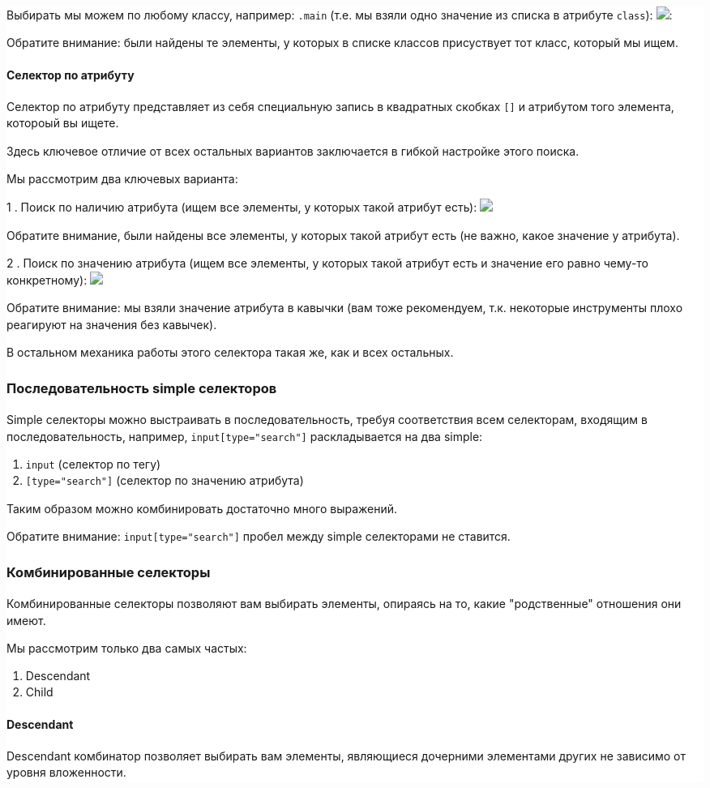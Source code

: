 Выбирать мы можем по любому классу, например: `.main` (т.е. мы взяли одно значение из списка в атрибуте `class`):
![](pic/class-selector.png):

Обратите внимание: были найдены те элементы, у которых в списке классов присуствует тот класс, который мы ищем.

#### Селектор по атрибуту

Селектор по атрибуту представляет из себя специальную запись в квадратных скобках `[]` и атрибутом того элемента, котороый вы ищете.

Здесь ключевое отличие от всех остальных вариантов заключается в гибкой настройке этого поиска.

Мы рассмотрим два ключевых варианта:

1 \. Поиск по наличию атрибута (ищем все элементы, у которых такой атрибут есть):
![](pic/attribute-exists.png)

Обратите внимание, были найдены все элементы, у которых такой атрибут есть (не важно, какое значение у атрибута).

2 \. Поиск по значению атрибута (ищем все элементы, у которых такой атрибут есть и значение его равно чему-то конкретному):
![](pic/attribute-equals.png)

Обратите внимание: мы взяли значение атрибута в кавычки (вам тоже рекомендуем, т.к. некоторые инструменты плохо реагируют на значения без кавычек).

В остальном механика работы этого селектора такая же, как и всех остальных.

### Последовательность simple селекторов

Simple селекторы можно выстраивать в последовательность, требуя соответствия всем селекторам, входящим в последовательность, например, `input[type="search"]` раскладывается на два simple:
1. `input` (селектор по тегу)
1. `[type="search"]` (селектор по значению атрибута)

Таким образом можно комбинировать достаточно много выражений.

Обратите внимание: `input[type="search"]` пробел между simple селекторами не ставится.

### Комбинированные селекторы

Комбинированные селекторы позволяют вам выбирать элементы, опираясь на то, какие "родственные" отношения они имеют.

Мы рассмотрим только два самых частых:
1. Descendant
1. Child

#### Descendant

Descendant комбинатор позволяет выбирать вам элементы, являющиеся дочерними элементами других не зависимо от уровня вложенности.
